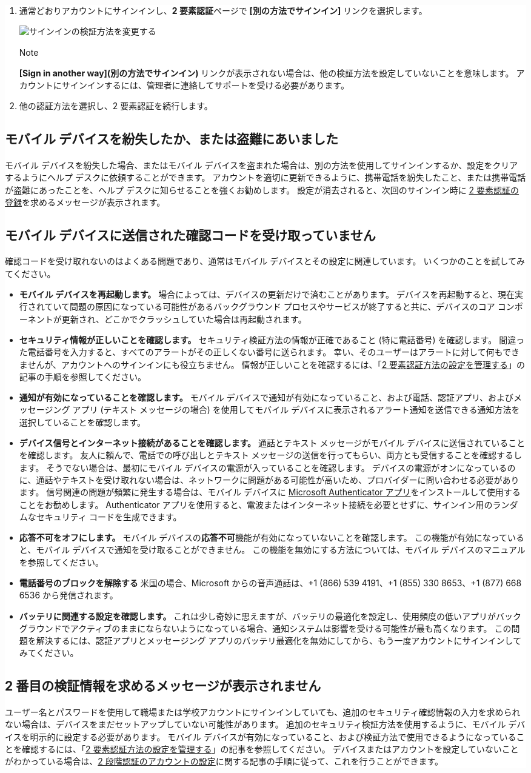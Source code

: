 1. 通常どおりアカウントにサインインし、**2 要素認証**ページで **[別の方法でサインイン]** リンクを選択します。

    ![サインインの検証方法を変更する](./media/multi-factor-authentication-end-user-troubleshoot/two-factor-auth-signin-another-way.png)

    >[!Note]
    >**[Sign in another way]\(別の方法でサインイン\)** リンクが表示されない場合は、他の検証方法を設定していないことを意味します。 アカウントにサインインするには、管理者に連絡してサポートを受ける必要があります。

2. 他の認証方法を選択し、2 要素認証を続行します。

## <a name="i-lost-my-mobile-device-or-it-was-stolen"></a>モバイル デバイスを紛失したか、または盗難にあいました

モバイル デバイスを紛失した場合、またはモバイル デバイスを盗まれた場合は、別の方法を使用してサインインするか、設定をクリアするようにヘルプ デスクに依頼することができます。 アカウントを適切に更新できるように、携帯電話を紛失したこと、または携帯電話が盗難にあったことを、ヘルプ デスクに知らせることを強くお勧めします。 設定が消去されると、次回のサインイン時に [2 要素認証の登録](multi-factor-authentication-end-user-first-time.md)を求めるメッセージが表示されます。

## <a name="im-not-getting-the-verification-code-sent-to-my-mobile-device"></a>モバイル デバイスに送信された確認コードを受け取っていません

確認コードを受け取れないのはよくある問題であり、通常はモバイル デバイスとその設定に関連しています。 いくつかのことを試してみてください。

- **モバイル デバイスを再起動します。** 場合によっては、デバイスの更新だけで済むことがあります。 デバイスを再起動すると、現在実行されていて問題の原因になっている可能性があるバックグラウンド プロセスやサービスが終了すると共に、デバイスのコア コンポーネントが更新され、どこかでクラッシュしていた場合は再起動されます。

- **セキュリティ情報が正しいことを確認します。** セキュリティ検証方法の情報が正確であること (特に電話番号) を確認します。 間違った電話番号を入力すると、すべてのアラートがその正しくない番号に送られます。 幸い、そのユーザーはアラートに対して何もできませんが、アカウントへのサインインにも役立ちません。 情報が正しいことを確認するには、「[2 要素認証方法の設定を管理する](multi-factor-authentication-end-user-manage-settings.md)」の記事の手順を参照してください。

- **通知が有効になっていることを確認します。** モバイル デバイスで通知が有効になっていること、および電話、認証アプリ、およびメッセージング アプリ (テキスト メッセージの場合) を使用してモバイル デバイスに表示されるアラート通知を送信できる通知方法を選択していることを確認します。

- **デバイス信号とインターネット接続があることを確認します。** 通話とテキスト メッセージがモバイル デバイスに送信されていることを確認します。 友人に頼んで、電話での呼び出しとテキスト メッセージの送信を行ってもらい、両方とも受信することを確認するします。 そうでない場合は、最初にモバイル デバイスの電源が入っていることを確認します。 デバイスの電源がオンになっているのに、通話やテキストを受け取れない場合は、ネットワークに問題がある可能性が高いため、プロバイダーに問い合わせる必要があります。 信号関連の問題が頻繁に発生する場合は、モバイル デバイスに [Microsoft Authenticator アプリ](user-help-auth-app-download-install.md)をインストールして使用することをお勧めします。 Authenticator アプリを使用すると、電波またはインターネット接続を必要とせずに、サインイン用のランダムなセキュリティ コードを生成できます。

- **応答不可をオフにします。** モバイル デバイスの**応答不可**機能が有効になっていないことを確認します。 この機能が有効になっていると、モバイル デバイスで通知を受け取ることができません。 この機能を無効にする方法については、モバイル デバイスのマニュアルを参照してください。

- **電話番号のブロックを解除する** 米国の場合、Microsoft からの音声通話は、+1 (866) 539 4191、+1 (855) 330 8653、+1 (877) 668 6536 から発信されます。

- **バッテリに関連する設定を確認します。** これは少し奇妙に思えますが、バッテリの最適化を設定し、使用頻度の低いアプリがバックグラウンドでアクティブのままにならないようになっている場合、通知システムは影響を受ける可能性が最も高くなります。 この問題を解決するには、認証アプリとメッセージング アプリのバッテリ最適化を無効にしてから、もう一度アカウントにサインインしてみてください。

## <a name="im-not-getting-prompted-for-my-second-verification-information"></a>2 番目の検証情報を求めるメッセージが表示されません

ユーザー名とパスワードを使用して職場または学校アカウントにサインインしていても、追加のセキュリティ確認情報の入力を求められない場合は、デバイスをまだセットアップしていない可能性があります。 追加のセキュリティ検証方法を使用するように、モバイル デバイスを明示的に設定する必要があります。 モバイル デバイスが有効になっていること、および検証方法で使用できるようになっていることを確認するには、「[2 要素認証方法の設定を管理する](multi-factor-authentication-end-user-manage-settings.md)」の記事を参照してください。 デバイスまたはアカウントを設定していないことがわかっている場合は、[2 段階認証のアカウントの設定](multi-factor-authentication-end-user-first-time.md)に関する記事の手順に従って、これを行うことができます。
